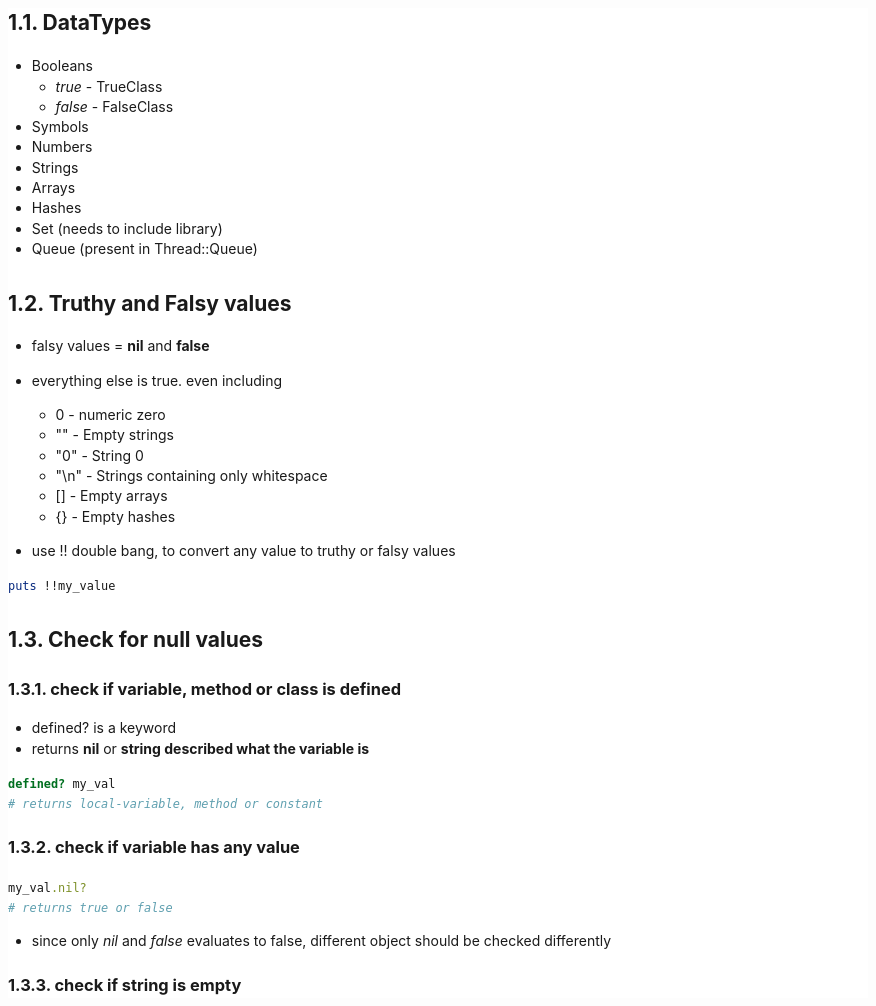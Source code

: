 

## 1.1. DataTypes

- Booleans
    - *true* - TrueClass
    - *false* - FalseClass
- Symbols
- Numbers
- Strings
- Arrays
- Hashes
- Set (needs to include library)
- Queue (present in Thread::Queue)

## 1.2. Truthy and Falsy values

- falsy values = **nil** and **false**
- everything else is true. even including
    - 0 - numeric zero
    - "" - Empty strings
    - "0" - String 0
    - "\n" - Strings containing only whitespace
    - [] - Empty arrays
    - {} - Empty hashes

- use !! double bang, to convert any value to truthy or falsy values

```ruby
puts !!my_value
```

## 1.3. Check for null values

### 1.3.1. check if variable, method or class is defined

- defined? is a keyword
- returns **nil** or **string described what the variable is**

```ruby
defined? my_val
# returns local-variable, method or constant
```

### 1.3.2. check if variable has any value

```ruby
my_val.nil?
# returns true or false
```

- since only *nil* and *false* evaluates to false, different object should be checked differently

### 1.3.3. check if string is empty
